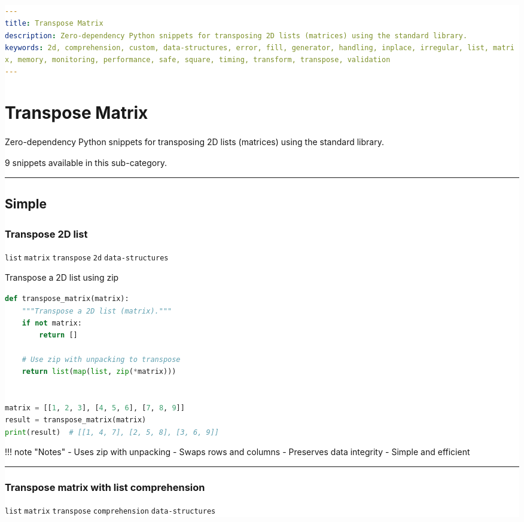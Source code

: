 ```yaml
---
title: Transpose Matrix
description: Zero-dependency Python snippets for transposing 2D lists (matrices) using the standard library.
keywords: 2d, comprehension, custom, data-structures, error, fill, generator, handling, inplace, irregular, list, matrix, memory, monitoring, performance, safe, square, timing, transform, transpose, validation
---
```


# Transpose Matrix

Zero-dependency Python snippets for transposing 2D lists (matrices) using the standard library.

9 snippets available in this sub-category.

---

## Simple

###  Transpose 2D list

`list` `matrix` `transpose` `2d` `data-structures`

Transpose a 2D list using zip

```python
def transpose_matrix(matrix):
    """Transpose a 2D list (matrix)."""
    if not matrix:
        return []

    # Use zip with unpacking to transpose
    return list(map(list, zip(*matrix)))


matrix = [[1, 2, 3], [4, 5, 6], [7, 8, 9]]
result = transpose_matrix(matrix)
print(result)  # [[1, 4, 7], [2, 5, 8], [3, 6, 9]]
```

!!! note "Notes"
    - Uses zip with unpacking
    - Swaps rows and columns
    - Preserves data integrity
    - Simple and efficient

<hr class="snippet-divider">

### Transpose matrix with list comprehension

`list` `matrix` `transpose` `comprehension` `data-structures`
